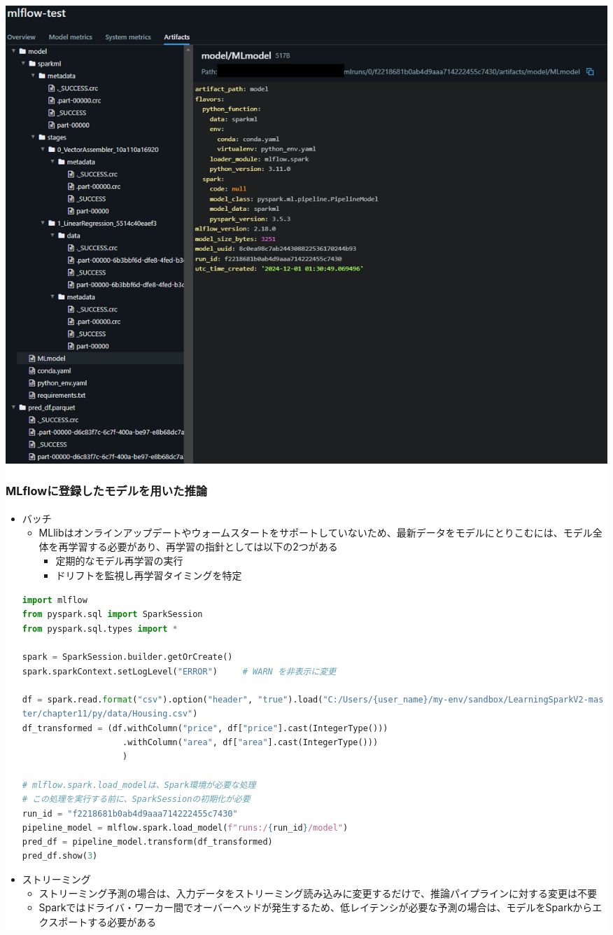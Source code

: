 ![Artifactsの中身](artifacts.png "Artifactsの中身")
### MLflowに登録したモデルを用いた推論
- バッチ
  - MLlibはオンラインアップデートやウォームスタートをサポートしていないため、最新データをモデルにとりこむには、モデル全体を再学習する必要があり、再学習の指針としては以下の2つがある
    - 定期的なモデル再学習の実行
    - ドリフトを監視し再学習タイミングを特定
  ```python
  import mlflow
  from pyspark.sql import SparkSession
  from pyspark.sql.types import *

  spark = SparkSession.builder.getOrCreate()
  spark.sparkContext.setLogLevel("ERROR")     # WARN を非表示に変更

  df = spark.read.format("csv").option("header", "true").load("C:/Users/{user_name}/my-env/sandbox/LearningSparkV2-master/chapter11/py/data/Housing.csv")
  df_transformed = (df.withColumn("price", df["price"].cast(IntegerType()))
                      .withColumn("area", df["area"].cast(IntegerType()))
                      )

  # mlflow.spark.load_modelは、Spark環境が必要な処理
  # この処理を実行する前に、SparkSessionの初期化が必要
  run_id = "f2218681b0ab4d9aaa714222455c7430"
  pipeline_model = mlflow.spark.load_model(f"runs:/{run_id}/model")
  pred_df = pipeline_model.transform(df_transformed)
  pred_df.show(3)
  ```
- ストリーミング
  - ストリーミング予測の場合は、入力データをストリーミング読み込みに変更するだけで、推論パイプラインに対する変更は不要
  - Sparkではドライバ・ワーカー間でオーバーヘッドが発生するため、低レイテンシが必要な予測の場合は、モデルをSparkからエクスポートする必要がある